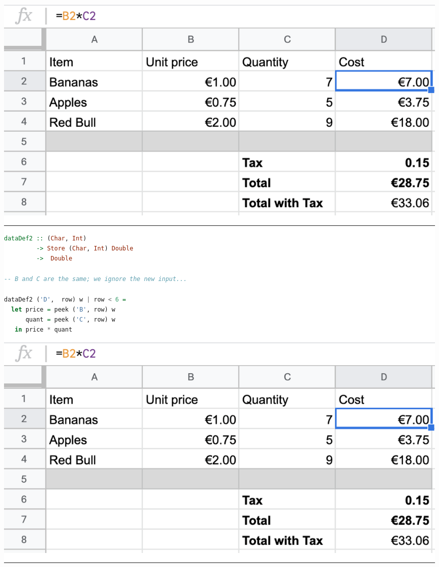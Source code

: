 ![fit right](./images/spreadsheets/item-cost.png)

---

```haskell
dataDef2 :: (Char, Int) 
         -> Store (Char, Int) Double 
         ->  Double

-- B and C are the same; we ignore the new input...

dataDef2 ('D',  row) w | row < 6 =
  let price = peek ('B', row) w
      quant = peek ('C', row) w
   in price * quant
```

![fit right](./images/spreadsheets/item-cost.png)

---